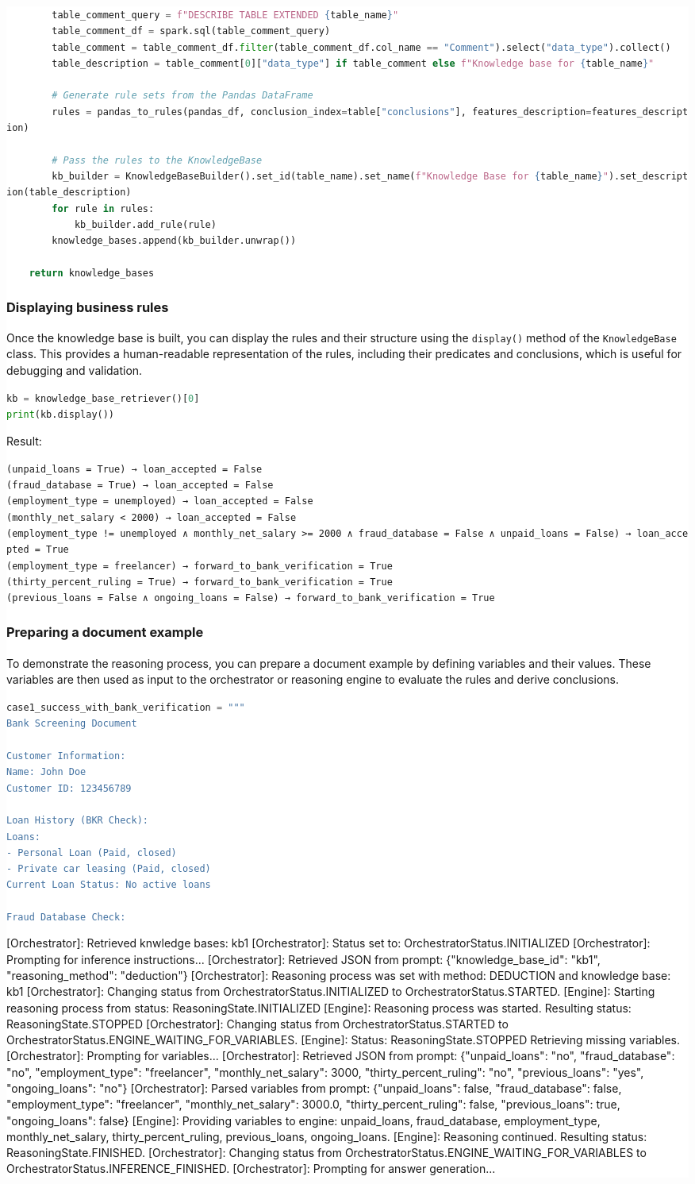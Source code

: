 ```python
        table_comment_query = f"DESCRIBE TABLE EXTENDED {table_name}"
        table_comment_df = spark.sql(table_comment_query)
        table_comment = table_comment_df.filter(table_comment_df.col_name == "Comment").select("data_type").collect()
        table_description = table_comment[0]["data_type"] if table_comment else f"Knowledge base for {table_name}"

        # Generate rule sets from the Pandas DataFrame
        rules = pandas_to_rules(pandas_df, conclusion_index=table["conclusions"], features_description=features_description)

        # Pass the rules to the KnowledgeBase
        kb_builder = KnowledgeBaseBuilder().set_id(table_name).set_name(f"Knowledge Base for {table_name}").set_description(table_description)
        for rule in rules:
            kb_builder.add_rule(rule)
        knowledge_bases.append(kb_builder.unwrap())

    return knowledge_bases
```

### Displaying business rules

Once the knowledge base is built, you can display the rules and their structure using the `display()` method of the `KnowledgeBase` class. This provides a human-readable representation of the rules, including their predicates and conclusions, which is useful for debugging and validation.

```python
kb = knowledge_base_retriever()[0]
print(kb.display())
```

Result:
```
(unpaid_loans = True) → loan_accepted = False
(fraud_database = True) → loan_accepted = False
(employment_type = unemployed) → loan_accepted = False
(monthly_net_salary < 2000) → loan_accepted = False
(employment_type != unemployed ∧ monthly_net_salary >= 2000 ∧ fraud_database = False ∧ unpaid_loans = False) → loan_accepted = True
(employment_type = freelancer) → forward_to_bank_verification = True
(thirty_percent_ruling = True) → forward_to_bank_verification = True
(previous_loans = False ∧ ongoing_loans = False) → forward_to_bank_verification = True
```

### Preparing a document example

To demonstrate the reasoning process, you can prepare a document example by defining variables and their values. These variables are then used as input to the orchestrator or reasoning engine to evaluate the rules and derive conclusions.

```python
case1_success_with_bank_verification = """
Bank Screening Document

Customer Information:
Name: John Doe
Customer ID: 123456789

Loan History (BKR Check):
Loans:
- Personal Loan (Paid, closed)
- Private car leasing (Paid, closed)
Current Loan Status: No active loans

Fraud Database Check:
```

[Orchestrator]: Retrieved knwledge bases: kb1
[Orchestrator]: Status set to: OrchestratorStatus.INITIALIZED
[Orchestrator]: Prompting for inference instructions...
[Orchestrator]: Retrieved JSON from prompt: {"knowledge_base_id": "kb1", "reasoning_method": "deduction"}
[Orchestrator]: Reasoning process was set with method: DEDUCTION and knowledge base: kb1
[Orchestrator]: Changing status from OrchestratorStatus.INITIALIZED to OrchestratorStatus.STARTED.
[Engine]: Starting reasoning process from status: ReasoningState.INITIALIZED
[Engine]: Reasoning process was started. Resulting status: ReasoningState.STOPPED
[Orchestrator]: Changing status from OrchestratorStatus.STARTED to OrchestratorStatus.ENGINE_WAITING_FOR_VARIABLES.
[Engine]: Status: ReasoningState.STOPPED Retrieving missing variables.
[Orchestrator]: Prompting for variables...
[Orchestrator]: Retrieved JSON from prompt: {"unpaid_loans": "no", "fraud_database": "no", "employment_type": "freelancer", "monthly_net_salary": 3000, "thirty_percent_ruling": "no", "previous_loans": "yes", "ongoing_loans": "no"}
[Orchestrator]: Parsed variables from prompt: {"unpaid_loans": false, "fraud_database": false, "employment_type": "freelancer", "monthly_net_salary": 3000.0, "thirty_percent_ruling": false, "previous_loans": true, "ongoing_loans": false}
[Engine]: Providing variables to engine: unpaid_loans, fraud_database, employment_type, monthly_net_salary, thirty_percent_ruling, previous_loans, ongoing_loans.
[Engine]: Reasoning continued. Resulting status: ReasoningState.FINISHED.
[Orchestrator]: Changing status from OrchestratorStatus.ENGINE_WAITING_FOR_VARIABLES to OrchestratorStatus.INFERENCE_FINISHED.
[Orchestrator]: Prompting for answer generation...